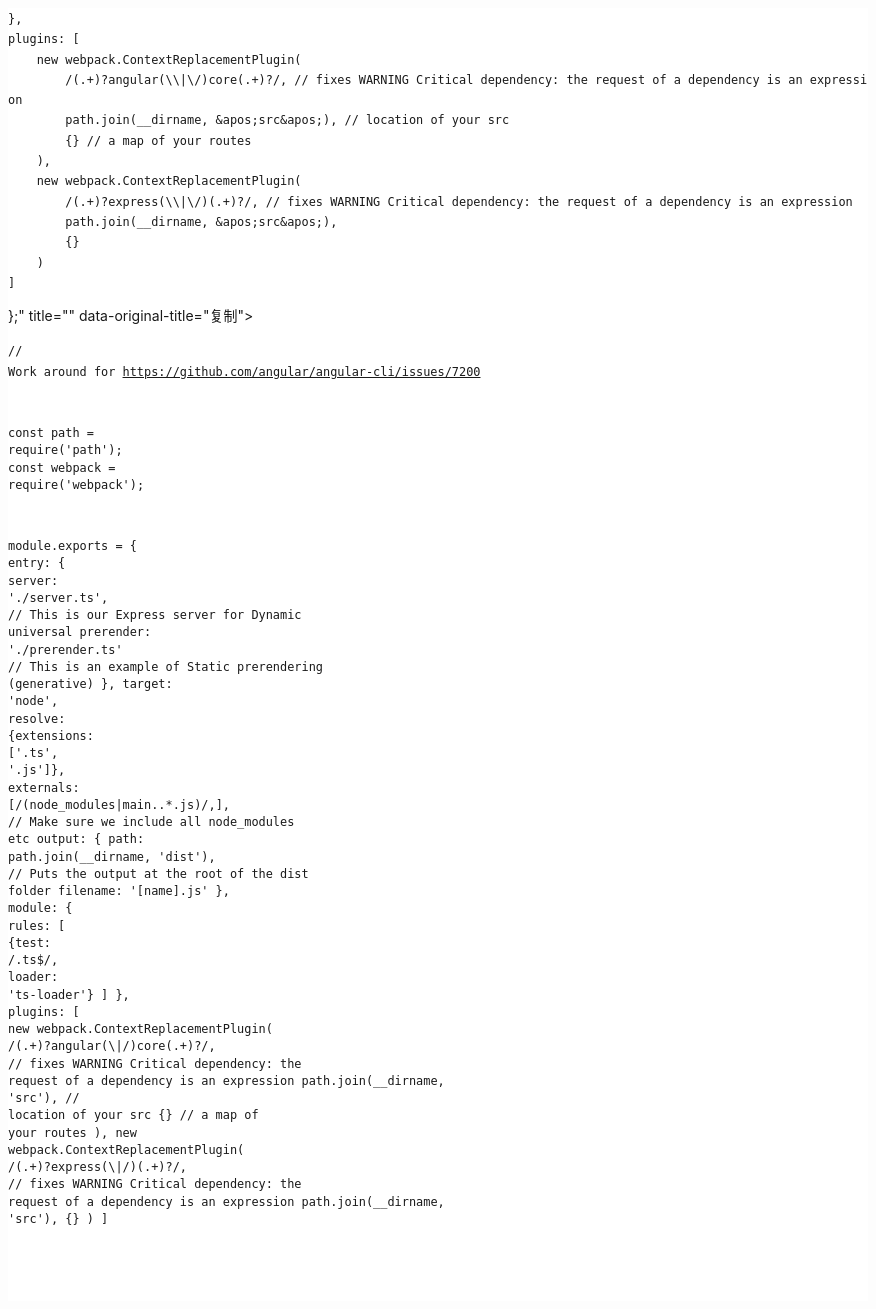     },
    plugins: [
        new webpack.ContextReplacementPlugin(
            /(.+)?angular(\\|\/)core(.+)?/, // fixes WARNING Critical dependency: the request of a dependency is an expression
            path.join(__dirname, &apos;src&apos;), // location of your src
            {} // a map of your routes
        ),
        new webpack.ContextReplacementPlugin(
            /(.+)?express(\\|\/)(.+)?/, // fixes WARNING Critical dependency: the request of a dependency is an expression
            path.join(__dirname, &apos;src&apos;),
            {}
        )
    ]
};" title="" data-original-title="&#x590D;&#x5236;"></span> <span type="button" class="saveToNote code-tool" data-toggle="tooltip" data-placement="top" title="" data-original-title="&#x653E;&#x8FDB;&#x7B14;&#x8BB0;"></span></div></div><pre class="javascript hljs"><code class="javascript"><span class="hljs-comment">// Work around for https://github.com/angular/angular-cli/issues/7200</span>

<span class="hljs-keyword">const</span> path = <span class="hljs-built_in">require</span>(<span class="hljs-string">&apos;path&apos;</span>);
<span class="hljs-keyword">const</span> webpack = <span class="hljs-built_in">require</span>(<span class="hljs-string">&apos;webpack&apos;</span>);

<span class="hljs-built_in">module</span>.exports = {
    <span class="hljs-attr">entry</span>: {
        <span class="hljs-attr">server</span>: <span class="hljs-string">&apos;./server.ts&apos;</span>, <span class="hljs-comment">// This is our Express server for Dynamic universal</span>
        prerender: <span class="hljs-string">&apos;./prerender.ts&apos;</span> <span class="hljs-comment">// This is an example of Static prerendering (generative)</span>
    },
    <span class="hljs-attr">target</span>: <span class="hljs-string">&apos;node&apos;</span>,
    <span class="hljs-attr">resolve</span>: {<span class="hljs-attr">extensions</span>: [<span class="hljs-string">&apos;.ts&apos;</span>, <span class="hljs-string">&apos;.js&apos;</span>]},
    <span class="hljs-attr">externals</span>: [<span class="hljs-regexp">/(node_modules|main\..*\.js)/</span>,], <span class="hljs-comment">// Make sure we include all node_modules etc</span>
    output: {
        <span class="hljs-attr">path</span>: path.join(__dirname, <span class="hljs-string">&apos;dist&apos;</span>), <span class="hljs-comment">// Puts the output at the root of the dist folder</span>
        filename: <span class="hljs-string">&apos;[name].js&apos;</span>
    },
    <span class="hljs-attr">module</span>: {
        <span class="hljs-attr">rules</span>: [
            {<span class="hljs-attr">test</span>: <span class="hljs-regexp">/\.ts$/</span>, <span class="hljs-attr">loader</span>: <span class="hljs-string">&apos;ts-loader&apos;</span>}
        ]
    },
    <span class="hljs-attr">plugins</span>: [
        <span class="hljs-keyword">new</span> webpack.ContextReplacementPlugin(
            <span class="hljs-regexp">/(.+)?angular(\\|\/)core(.+)?/</span>, <span class="hljs-comment">// fixes WARNING Critical dependency: the request of a dependency is an expression</span>
            path.join(__dirname, <span class="hljs-string">&apos;src&apos;</span>), <span class="hljs-comment">// location of your src</span>
            {} <span class="hljs-comment">// a map of your routes</span>
        ),
        <span class="hljs-keyword">new</span> webpack.ContextReplacementPlugin(
            <span class="hljs-regexp">/(.+)?express(\\|\/)(.+)?/</span>, <span class="hljs-comment">// fixes WARNING Critical dependency: the request of a dependency is an expression</span>
            path.join(__dirname, <span class="hljs-string">&apos;src&apos;</span>),
            {}
        )
    ]